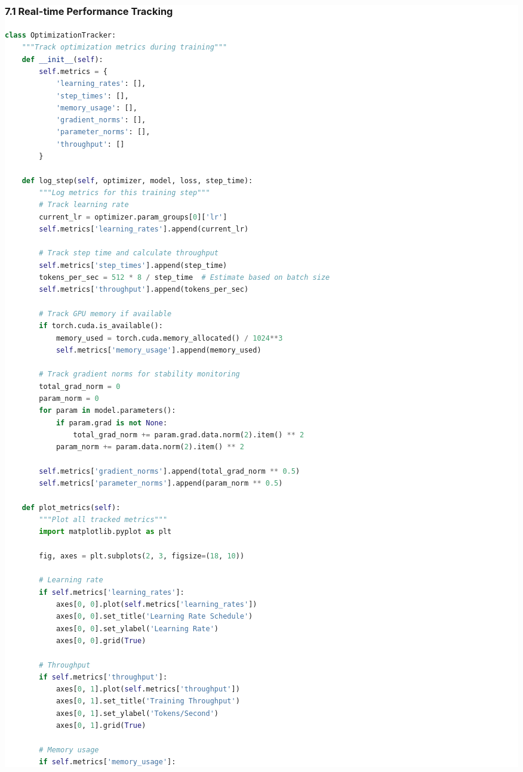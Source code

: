 ### 7.1 Real-time Performance Tracking
```python
class OptimizationTracker:
    """Track optimization metrics during training"""
    def __init__(self):
        self.metrics = {
            'learning_rates': [],
            'step_times': [],
            'memory_usage': [],
            'gradient_norms': [],
            'parameter_norms': [],
            'throughput': []
        }
    
    def log_step(self, optimizer, model, loss, step_time):
        """Log metrics for this training step"""
        # Track learning rate
        current_lr = optimizer.param_groups[0]['lr']
        self.metrics['learning_rates'].append(current_lr)
        
        # Track step time and calculate throughput
        self.metrics['step_times'].append(step_time)
        tokens_per_sec = 512 * 8 / step_time  # Estimate based on batch size
        self.metrics['throughput'].append(tokens_per_sec)
        
        # Track GPU memory if available
        if torch.cuda.is_available():
            memory_used = torch.cuda.memory_allocated() / 1024**3
            self.metrics['memory_usage'].append(memory_used)
        
        # Track gradient norms for stability monitoring
        total_grad_norm = 0
        param_norm = 0
        for param in model.parameters():
            if param.grad is not None:
                total_grad_norm += param.grad.data.norm(2).item() ** 2
            param_norm += param.data.norm(2).item() ** 2
        
        self.metrics['gradient_norms'].append(total_grad_norm ** 0.5)
        self.metrics['parameter_norms'].append(param_norm ** 0.5)
    
    def plot_metrics(self):
        """Plot all tracked metrics"""
        import matplotlib.pyplot as plt
        
        fig, axes = plt.subplots(2, 3, figsize=(18, 10))
        
        # Learning rate
        if self.metrics['learning_rates']:
            axes[0, 0].plot(self.metrics['learning_rates'])
            axes[0, 0].set_title('Learning Rate Schedule')
            axes[0, 0].set_ylabel('Learning Rate')
            axes[0, 0].grid(True)
        
        # Throughput
        if self.metrics['throughput']:
            axes[0, 1].plot(self.metrics['throughput'])
            axes[0, 1].set_title('Training Throughput')
            axes[0, 1].set_ylabel('Tokens/Second')
            axes[0, 1].grid(True)
        
        # Memory usage
        if self.metrics['memory_usage']:
```